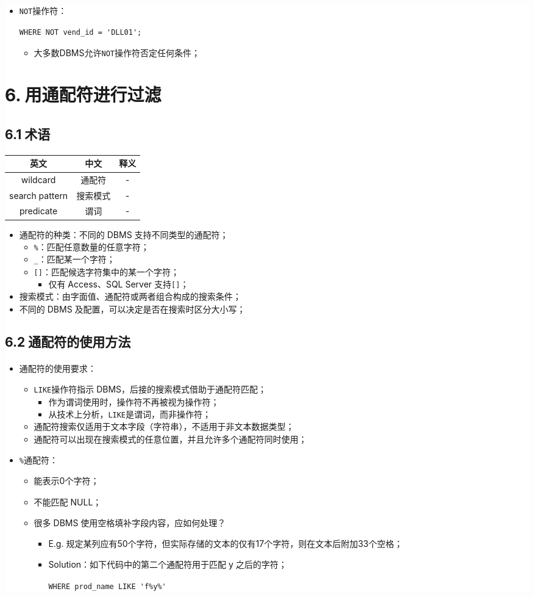 - `NOT`操作符：

  ```mysql
  WHERE NOT vend_id = 'DLL01';
  ```

  - 大多数DBMS允许`NOT`操作符否定任何条件；



# 6. 用通配符进行过滤

## 6.1 术语

|      英文      |   中文   | 释义 |
| :------------: | :------: | :--: |
|    wildcard    |  通配符  |  -   |
| search pattern | 搜索模式 |  -   |
|   predicate    |   谓词   |  -   |

- 通配符的种类：不同的 DBMS 支持不同类型的通配符；
  - `%`：匹配任意数量的任意字符；
  - `_`：匹配某一个字符；
  - `[]`：匹配候选字符集中的某一个字符；
    - 仅有 Access、SQL Server 支持`[]`；
- 搜索模式：由字面值、通配符或两者组合构成的搜索条件；
- 不同的 DBMS 及配置，可以决定是否在搜索时区分大小写；



## 6.2 通配符的使用方法

- 通配符的使用要求：
  - `LIKE`操作符指示 DBMS，后接的搜索模式借助于通配符匹配；
    - 作为谓词使用时，操作符不再被视为操作符；
    - 从技术上分析，`LIKE`是谓词，而非操作符；
  - 通配符搜索仅适用于文本字段（字符串），不适用于非文本数据类型；
  - 通配符可以出现在搜索模式的任意位置，并且允许多个通配符同时使用；

- `%`通配符：

  - 能表示0个字符；

  - 不能匹配 NULL；

  - 很多 DBMS 使用空格填补字段内容，应如何处理？

    - E.g. 规定某列应有50个字符，但实际存储的文本的仅有17个字符，则在文本后附加33个空格；

    - Solution：如下代码中的第二个通配符用于匹配 y 之后的字符；

      ```mysql
      WHERE prod_name LIKE 'f%y%'
      ```
